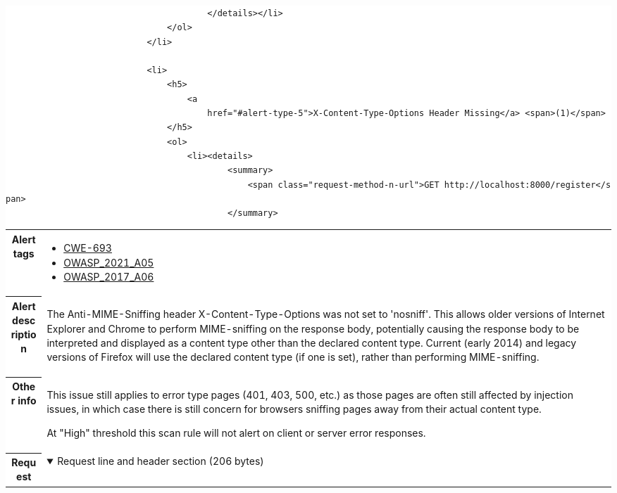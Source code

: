 											</details></li>
									</ol>
								</li>
								
								<li>
									<h5>
										<a
											href="#alert-type-5">X-Content-Type-Options Header Missing</a> <span>(1)</span>
									</h5>
									<ol>
										<li><details>
												<summary>
													<span class="request-method-n-url">GET http://localhost:8000/register</span>
												</summary>
												
<table class="alerts-table">
	<tr>
		<th scope="row">Alert tags</th>
		<td>
			<ul class="alert-tags-list">
				<li>
					<span><a href="https://cwe.mitre.org/data/definitions/693.html">CWE-693</a></span> 
				</li>
				<li>
					<span><a href="https://owasp.org/Top10/A05_2021-Security_Misconfiguration/">OWASP_2021_A05</a></span> 
				</li>
				<li>
					<span><a href="https://owasp.org/www-project-top-ten/2017/A6_2017-Security_Misconfiguration.html">OWASP_2017_A06</a></span> 
				</li>
			</ul>
		</td>
	</tr>
	<tr>
		<th scope="row">Alert description</th>
		<td> 
<p>The Anti-MIME-Sniffing header X-Content-Type-Options was not set to &#39;nosniff&#39;. This allows older versions of Internet Explorer and Chrome to perform MIME-sniffing on the response body, potentially causing the response body to be interpreted and displayed as a content type other than the declared content type. Current (early 2014) and legacy versions of Firefox will use the declared content type (if one is set), rather than performing MIME-sniffing.</p>
 </td>
	</tr>
	<tr>
		<th scope="row">Other info</th>
		<td> 
<p>This issue still applies to error type pages (401, 403, 500, etc.) as those pages are often still affected by injection issues, in which case there is still concern for browsers sniffing pages away from their actual content type.</p>

<p>At &quot;High&quot; threshold this scan rule will not alert on client or server error responses.</p>
 </td>
	</tr>
	<tr>
		<th scope="row">Request</th>
		<td><details open="open">
				<summary>Request line and header section (206 bytes)</summary>
				